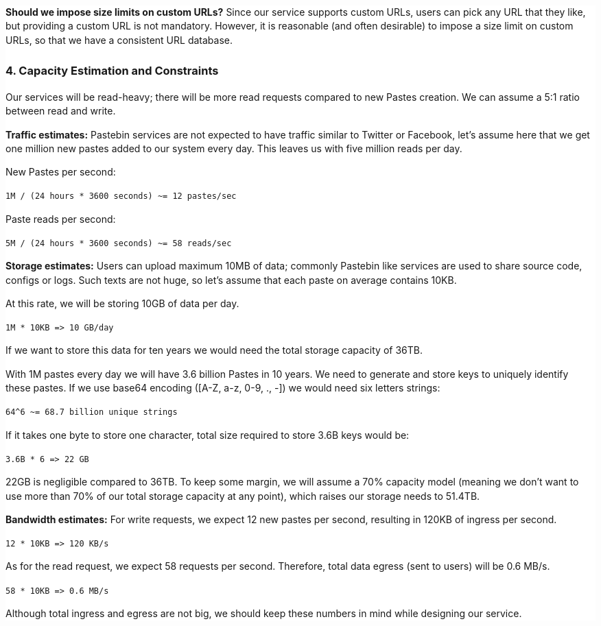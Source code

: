 **Should we impose size limits on custom URLs?**  Since our service supports custom URLs, users can pick any URL that they like, but providing a custom URL is not mandatory. However, it is reasonable (and often desirable) to impose a size limit on custom URLs, so that we have a consistent URL database.

### 

### 4. Capacity Estimation and Constraints

Our services will be read-heavy; there will be more read requests compared to new Pastes creation. We can assume a 5:1 ratio between read and write.

**Traffic estimates:**  Pastebin services are not expected to have traffic similar to Twitter or Facebook, let’s assume here that we get one million new pastes added to our system every day. This leaves us with five million reads per day.

New Pastes per second:
```
1M / (24 hours * 3600 seconds) ~= 12 pastes/sec
```
Paste reads per second:
```
5M / (24 hours * 3600 seconds) ~= 58 reads/sec
```
**Storage estimates:**  Users can upload maximum 10MB of data; commonly Pastebin like services are used to share source code, configs or logs. Such texts are not huge, so let’s assume that each paste on average contains 10KB.

At this rate, we will be storing 10GB of data per day.
```
1M * 10KB => 10 GB/day
```
If we want to store this data for ten years we would need the total storage capacity of 36TB.

With 1M pastes every day we will have 3.6 billion Pastes in 10 years. We need to generate and store keys to uniquely identify these pastes. If we use base64 encoding ([A-Z, a-z, 0-9, ., -]) we would need six letters strings:
```
64^6 ~= 68.7 billion unique strings
```
If it takes one byte to store one character, total size required to store 3.6B keys would be:
```
3.6B * 6 => 22 GB
```
22GB is negligible compared to 36TB. To keep some margin, we will assume a 70% capacity model (meaning we don’t want to use more than 70% of our total storage capacity at any point), which raises our storage needs to 51.4TB.

**Bandwidth estimates:**  For write requests, we expect 12 new pastes per second, resulting in 120KB of ingress per second.
```
12 * 10KB => 120 KB/s
```
As for the read request, we expect 58 requests per second. Therefore, total data egress (sent to users) will be 0.6 MB/s.
```
58 * 10KB => 0.6 MB/s
```
Although total ingress and egress are not big, we should keep these numbers in mind while designing our service.
